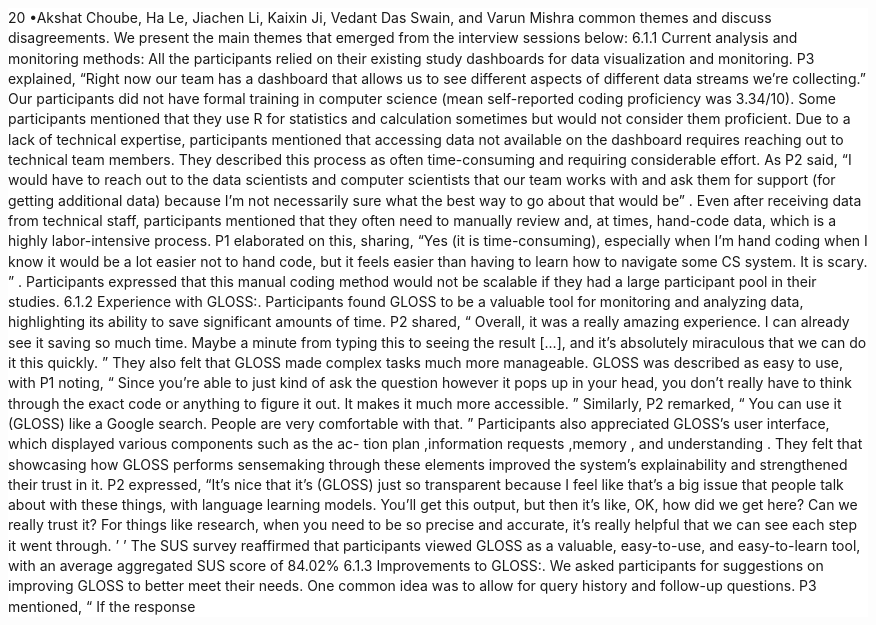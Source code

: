 20 •Akshat Choube, Ha Le, Jiachen Li, Kaixin Ji, Vedant Das Swain, and Varun Mishra
common themes and discuss disagreements. We present the main themes that emerged from the interview
sessions below:
6.1.1 Current analysis and monitoring methods: All the participants relied on their existing study dashboards for
data visualization and monitoring. P3 explained, “Right now our team has a dashboard that allows us to see different
aspects of different data streams we’re collecting.” Our participants did not have formal training in computer
science (mean self-reported coding proficiency was 3.34/10). Some participants mentioned that they use R for
statistics and calculation sometimes but would not consider them proficient. Due to a lack of technical expertise,
participants mentioned that accessing data not available on the dashboard requires reaching out to technical
team members. They described this process as often time-consuming and requiring considerable effort. As P2
said, “I would have to reach out to the data scientists and computer scientists that our team works with and ask
them for support (for getting additional data) because I’m not necessarily sure what the best way to go about that
would be” . Even after receiving data from technical staff, participants mentioned that they often need to manually
review and, at times, hand-code data, which is a highly labor-intensive process. P1 elaborated on this, sharing,
“Yes (it is time-consuming), especially when I’m hand coding when I know it would be a lot easier not to hand code,
but it feels easier than having to learn how to navigate some CS system. It is scary. ” . Participants expressed that this
manual coding method would not be scalable if they had a large participant pool in their studies.
6.1.2 Experience with GLOSS:. Participants found GLOSS to be a valuable tool for monitoring and analyzing
data, highlighting its ability to save significant amounts of time. P2 shared, “ Overall, it was a really amazing
experience. I can already see it saving so much time. Maybe a minute from typing this to seeing the result [...], and it’s
absolutely miraculous that we can do it this quickly. ” They also felt that GLOSS made complex tasks much more
manageable. GLOSS was described as easy to use, with P1 noting, “ Since you’re able to just kind of ask the question
however it pops up in your head, you don’t really have to think through the exact code or anything to figure it out. It
makes it much more accessible. ” Similarly, P2 remarked, “ You can use it (GLOSS) like a Google search. People are
very comfortable with that. ”
Participants also appreciated GLOSS’s user interface, which displayed various components such as the ac-
tion plan ,information requests ,memory , and understanding . They felt that showcasing how GLOSS performs
sensemaking through these elements improved the system’s explainability and strengthened their trust in it. P2
expressed, “It’s nice that it’s (GLOSS) just so transparent because I feel like that’s a big issue that people talk about
with these things, with language learning models. You’ll get this output, but then it’s like, OK, how did we get here?
Can we really trust it? For things like research, when you need to be so precise and accurate, it’s really helpful that
we can see each step it went through. ’ ’ The SUS survey reaffirmed that participants viewed GLOSS as a valuable,
easy-to-use, and easy-to-learn tool, with an average aggregated SUS score of 84.02%
6.1.3 Improvements to GLOSS:. We asked participants for suggestions on improving GLOSS to better meet their
needs. One common idea was to allow for query history and follow-up questions. P3 mentioned, “ If the response